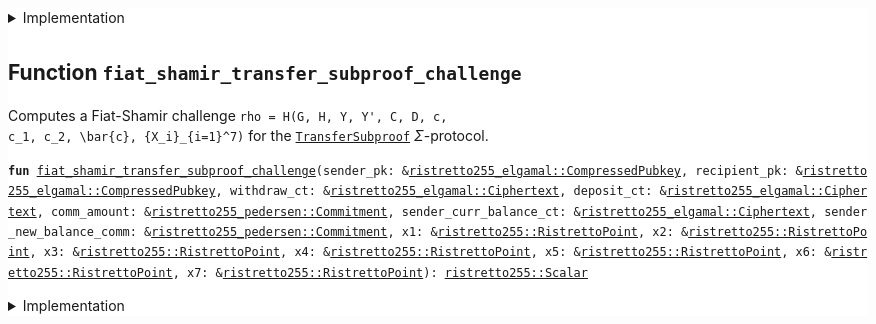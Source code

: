 

<details><summary>Implementation</summary></details>

<a id="0x7_sigma_protos_fiat_shamir_transfer_subproof_challenge"></a>

## Function `fiat_shamir_transfer_subproof_challenge`

Computes a Fiat-Shamir challenge <code>rho = H(G, H, Y, Y', C, D, c, c_1, c_2, \bar{c}, {X_i}_{i=1}^7)</code> for the
<code><a href="sigma_protos.md#0x7_sigma_protos_TransferSubproof">TransferSubproof</a></code> $\Sigma$-protocol.


<pre><code><b>fun</b> <a href="sigma_protos.md#0x7_sigma_protos_fiat_shamir_transfer_subproof_challenge">fiat_shamir_transfer_subproof_challenge</a>(sender_pk: &<a href="../../aptos-framework/../aptos-stdlib/doc/ristretto255_elgamal.md#0x1_ristretto255_elgamal_CompressedPubkey">ristretto255_elgamal::CompressedPubkey</a>, recipient_pk: &<a href="../../aptos-framework/../aptos-stdlib/doc/ristretto255_elgamal.md#0x1_ristretto255_elgamal_CompressedPubkey">ristretto255_elgamal::CompressedPubkey</a>, withdraw_ct: &<a href="../../aptos-framework/../aptos-stdlib/doc/ristretto255_elgamal.md#0x1_ristretto255_elgamal_Ciphertext">ristretto255_elgamal::Ciphertext</a>, deposit_ct: &<a href="../../aptos-framework/../aptos-stdlib/doc/ristretto255_elgamal.md#0x1_ristretto255_elgamal_Ciphertext">ristretto255_elgamal::Ciphertext</a>, comm_amount: &<a href="../../aptos-framework/../aptos-stdlib/doc/ristretto255_pedersen.md#0x1_ristretto255_pedersen_Commitment">ristretto255_pedersen::Commitment</a>, sender_curr_balance_ct: &<a href="../../aptos-framework/../aptos-stdlib/doc/ristretto255_elgamal.md#0x1_ristretto255_elgamal_Ciphertext">ristretto255_elgamal::Ciphertext</a>, sender_new_balance_comm: &<a href="../../aptos-framework/../aptos-stdlib/doc/ristretto255_pedersen.md#0x1_ristretto255_pedersen_Commitment">ristretto255_pedersen::Commitment</a>, x1: &<a href="../../aptos-framework/../aptos-stdlib/doc/ristretto255.md#0x1_ristretto255_RistrettoPoint">ristretto255::RistrettoPoint</a>, x2: &<a href="../../aptos-framework/../aptos-stdlib/doc/ristretto255.md#0x1_ristretto255_RistrettoPoint">ristretto255::RistrettoPoint</a>, x3: &<a href="../../aptos-framework/../aptos-stdlib/doc/ristretto255.md#0x1_ristretto255_RistrettoPoint">ristretto255::RistrettoPoint</a>, x4: &<a href="../../aptos-framework/../aptos-stdlib/doc/ristretto255.md#0x1_ristretto255_RistrettoPoint">ristretto255::RistrettoPoint</a>, x5: &<a href="../../aptos-framework/../aptos-stdlib/doc/ristretto255.md#0x1_ristretto255_RistrettoPoint">ristretto255::RistrettoPoint</a>, x6: &<a href="../../aptos-framework/../aptos-stdlib/doc/ristretto255.md#0x1_ristretto255_RistrettoPoint">ristretto255::RistrettoPoint</a>, x7: &<a href="../../aptos-framework/../aptos-stdlib/doc/ristretto255.md#0x1_ristretto255_RistrettoPoint">ristretto255::RistrettoPoint</a>): <a href="../../aptos-framework/../aptos-stdlib/doc/ristretto255.md#0x1_ristretto255_Scalar">ristretto255::Scalar</a>
</code></pre>



<details><summary>Implementation</summary></details>


[move-book]: https://aptos.dev/move/book/SUMMARY
